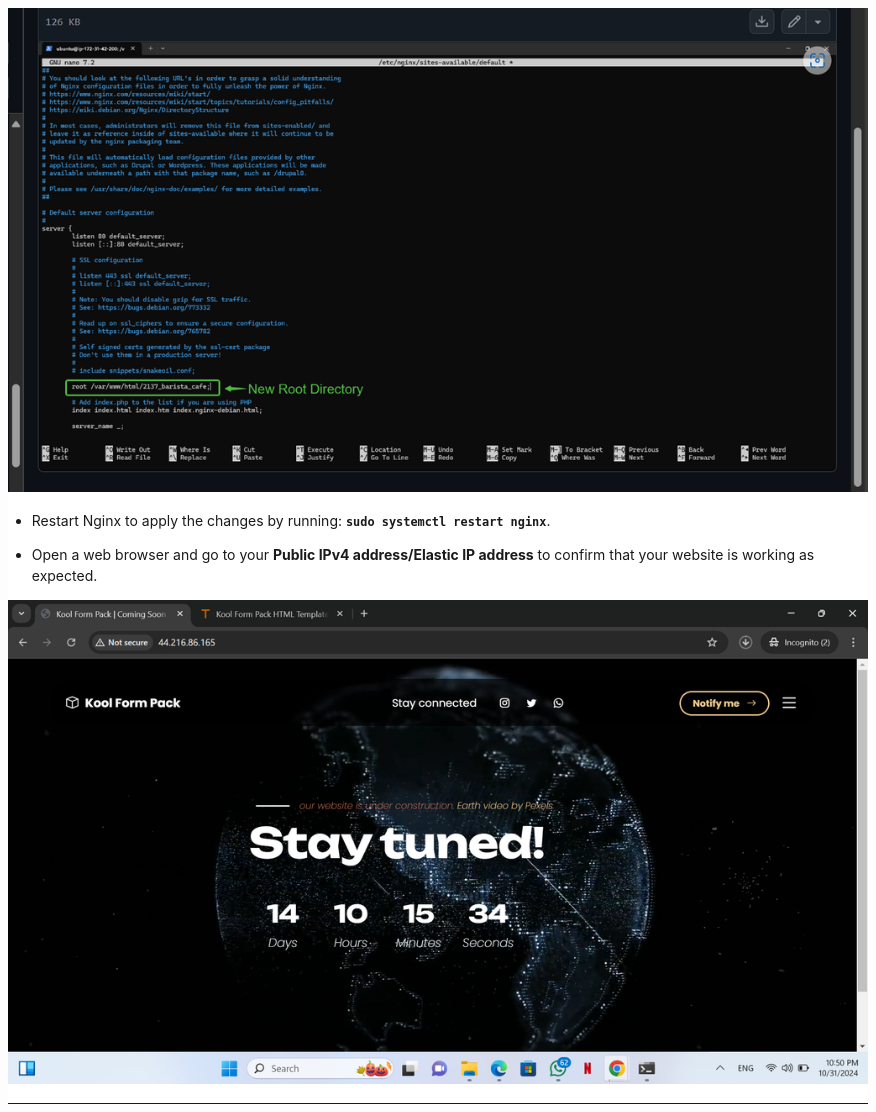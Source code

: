 ![nrd](img/Screenshot%20(358)b.png)

- Restart Nginx to apply the changes by running: **`sudo systemctl restart nginx`**.

- Open a web browser and go to your **Public IPv4 address/Elastic IP address** to confirm that your website is working as expected.

![21](img/Screenshot%20(359).png)

---